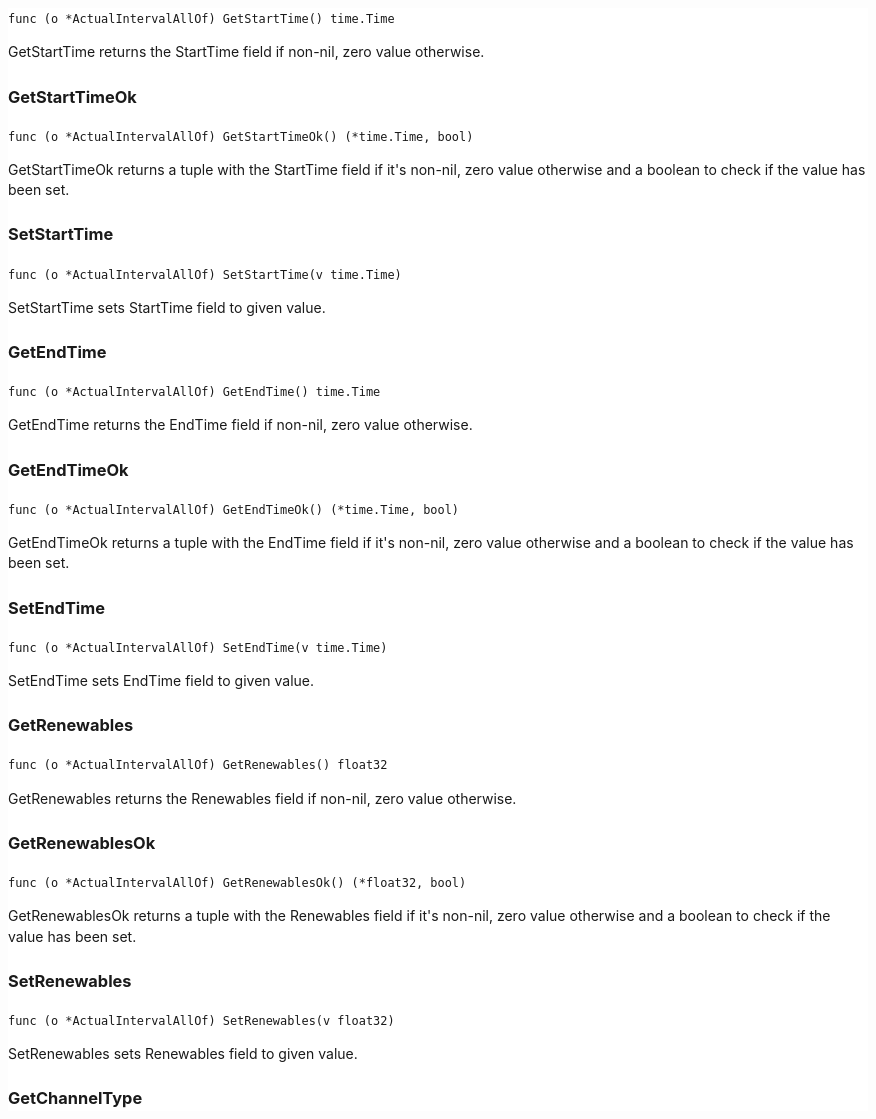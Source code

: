 `func (o *ActualIntervalAllOf) GetStartTime() time.Time`

GetStartTime returns the StartTime field if non-nil, zero value otherwise.

### GetStartTimeOk

`func (o *ActualIntervalAllOf) GetStartTimeOk() (*time.Time, bool)`

GetStartTimeOk returns a tuple with the StartTime field if it's non-nil, zero value otherwise
and a boolean to check if the value has been set.

### SetStartTime

`func (o *ActualIntervalAllOf) SetStartTime(v time.Time)`

SetStartTime sets StartTime field to given value.


### GetEndTime

`func (o *ActualIntervalAllOf) GetEndTime() time.Time`

GetEndTime returns the EndTime field if non-nil, zero value otherwise.

### GetEndTimeOk

`func (o *ActualIntervalAllOf) GetEndTimeOk() (*time.Time, bool)`

GetEndTimeOk returns a tuple with the EndTime field if it's non-nil, zero value otherwise
and a boolean to check if the value has been set.

### SetEndTime

`func (o *ActualIntervalAllOf) SetEndTime(v time.Time)`

SetEndTime sets EndTime field to given value.


### GetRenewables

`func (o *ActualIntervalAllOf) GetRenewables() float32`

GetRenewables returns the Renewables field if non-nil, zero value otherwise.

### GetRenewablesOk

`func (o *ActualIntervalAllOf) GetRenewablesOk() (*float32, bool)`

GetRenewablesOk returns a tuple with the Renewables field if it's non-nil, zero value otherwise
and a boolean to check if the value has been set.

### SetRenewables

`func (o *ActualIntervalAllOf) SetRenewables(v float32)`

SetRenewables sets Renewables field to given value.


### GetChannelType
